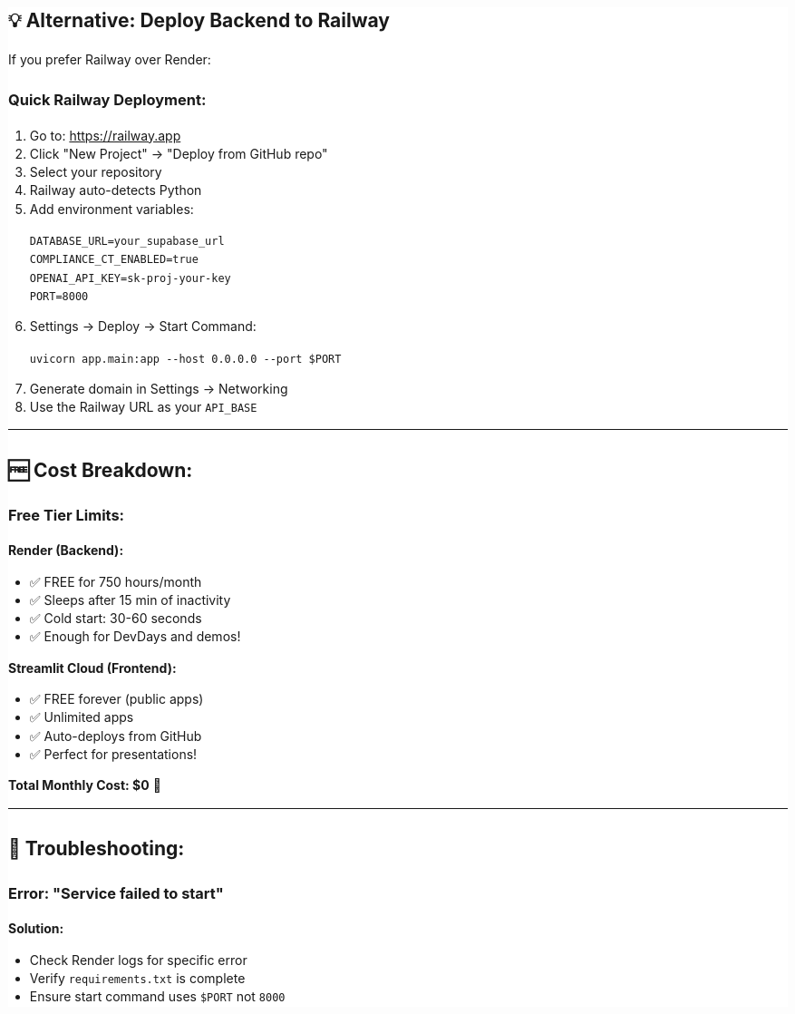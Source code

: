 
## 💡 **Alternative: Deploy Backend to Railway**

If you prefer Railway over Render:

### **Quick Railway Deployment:**

1. Go to: https://railway.app
2. Click "New Project" → "Deploy from GitHub repo"
3. Select your repository
4. Railway auto-detects Python
5. Add environment variables:
   ```
   DATABASE_URL=your_supabase_url
   COMPLIANCE_CT_ENABLED=true
   OPENAI_API_KEY=sk-proj-your-key
   PORT=8000
   ```
6. Settings → Deploy → Start Command:
   ```
   uvicorn app.main:app --host 0.0.0.0 --port $PORT
   ```
7. Generate domain in Settings → Networking
8. Use the Railway URL as your `API_BASE`

---

## 🆓 **Cost Breakdown:**

### **Free Tier Limits:**

**Render (Backend):**
- ✅ FREE for 750 hours/month
- ✅ Sleeps after 15 min of inactivity
- ✅ Cold start: 30-60 seconds
- ✅ Enough for DevDays and demos!

**Streamlit Cloud (Frontend):**
- ✅ FREE forever (public apps)
- ✅ Unlimited apps
- ✅ Auto-deploys from GitHub
- ✅ Perfect for presentations!

**Total Monthly Cost: $0** 🎉

---

## 🐛 **Troubleshooting:**

### **Error: "Service failed to start"**
**Solution:**
- Check Render logs for specific error
- Verify `requirements.txt` is complete
- Ensure start command uses `$PORT` not `8000`
